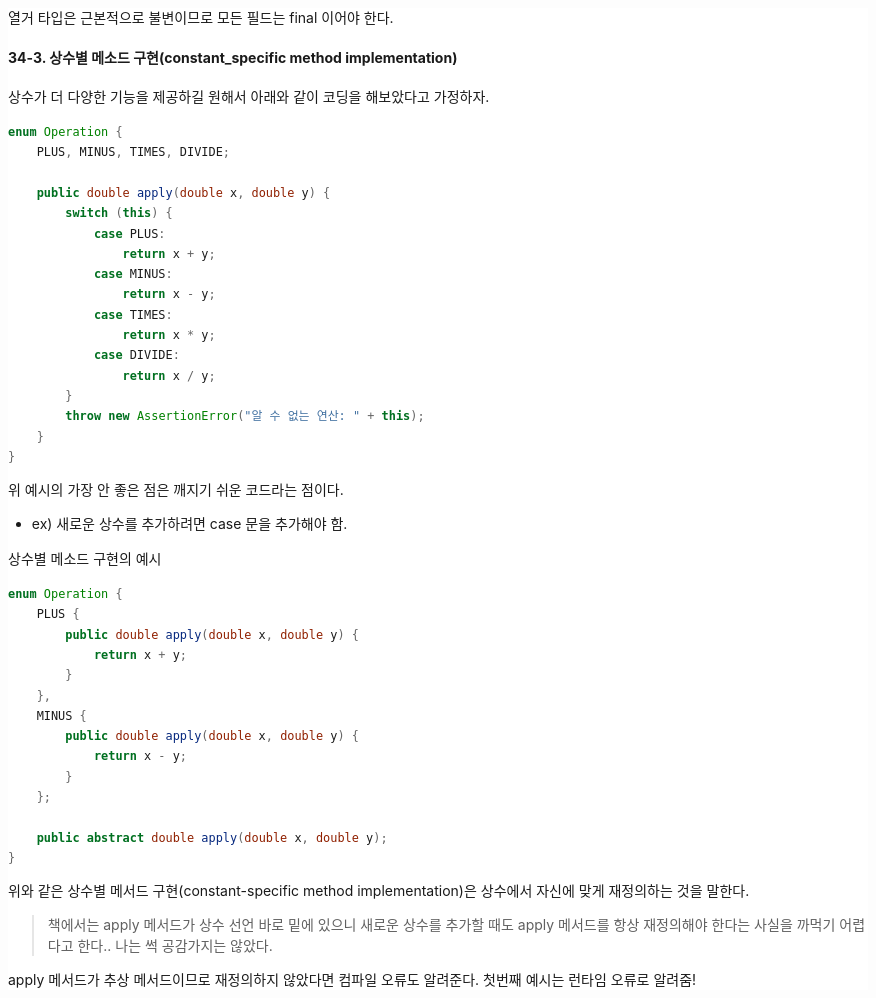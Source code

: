 열거 타입은 근본적으로 불변이므로 모든 필드는 final 이어야 한다.

#### 34-3. 상수별 메소드 구현(constant_specific method implementation)

상수가 더 다양한 기능을 제공하길 원해서 아래와 같이 코딩을 해보았다고 가정하자.

```java
enum Operation {
    PLUS, MINUS, TIMES, DIVIDE;

    public double apply(double x, double y) {
        switch (this) {
            case PLUS:
                return x + y;
            case MINUS:
                return x - y;
            case TIMES:
                return x * y;
            case DIVIDE:
                return x / y;
        }
        throw new AssertionError("알 수 없는 연산: " + this);
    }
}
```

위 예시의 가장 안 좋은 점은 깨지기 쉬운 코드라는 점이다.

- ex) 새로운 상수를 추가하려면 case 문을 추가해야 함.

상수별 메소드 구현의 예시

```java
enum Operation {
    PLUS {
        public double apply(double x, double y) {
            return x + y;
        }
    },
    MINUS {
        public double apply(double x, double y) {
            return x - y;
        }
    };

    public abstract double apply(double x, double y);
}
```

위와 같은 상수별 메서드 구현(constant-specific method implementation)은 상수에서 자신에 맞게 재정의하는 것을 말한다.

> 책에서는 apply 메서드가 상수 선언 바로 밑에 있으니 새로운 상수를 추가할 때도 apply 메서드를 항상 재정의해야 한다는 사실을 까먹기 어렵다고 한다.. 나는 썩 공감가지는 않았다.

apply 메서드가 추상 메서드이므로 재정의하지 않았다면 컴파일 오류도 알려준다. 첫번째 예시는 런타임 오류로 알려줌!
